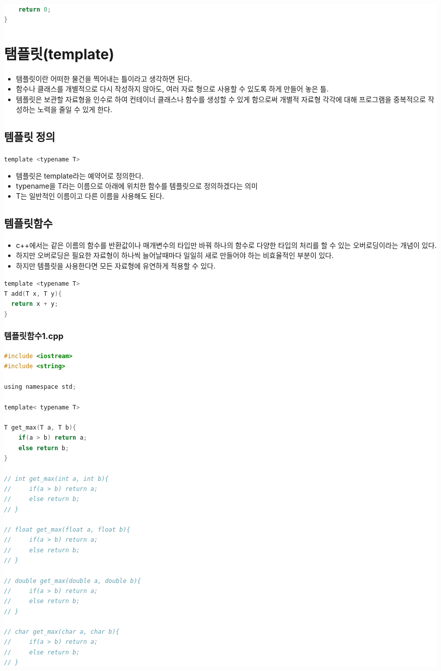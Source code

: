 ```c
    return 0;
}
```

# 탬플릿(template)
- 템플릿이란 어떠한 물건을 찍어내는 틀이라고 생각하면 된다.
- 함수나 클래스를 개별적으로 다시 작성하지 않아도, 여러 자료 형으로 사용할 수 있도록 하게 만들어 놓은 틀.
- 템플릿은 보관할 자료형을 인수로 하여 컨테이너 클래스나 함수를 생성할 수 있게 함으로써 개별적 자료형 각각에 대해 프로그램을 중복적으로 작성하는 노력을 줄일 수 있게 한다. 

## 템플릿 정의
```c
template <typename T>
```
- 템플릿은 template라는 예약어로 정의한다.
- typename을 T라는 이름으로 아래에 위치한 함수를 템플릿으로 정의하겠다는 의미
- T는 일반적인 이름이고 다른 이름을 사용해도 된다.

## 템플릿함수
- c++에서는 같은 이름의 함수를 반환값이나 매개변수의 타입만 바꿔 하나의 함수로 다양한 타입의 처리를 할 수 있는 오버로딩이라는 개념이 있다.
- 하지만 오버로딩은 필요한 자료형이 하나씩 늘어날때마다 일일히 새로 만들어야 하는 비효율적인 부분이 있다.
- 하지만 템플릿을 사용한다면 모든 자료형에 유연하게 적용할 수 있다.

```c
template <typename T>
T add(T x, T y){
  return x + y;
}
```

### 템플릿함수1.cpp
```c
#include <iostream>
#include <string>

using namespace std;

template< typename T>

T get_max(T a, T b){
    if(a > b) return a;
    else return b;
}

// int get_max(int a, int b){
//     if(a > b) return a;
//     else return b;
// }

// float get_max(float a, float b){
//     if(a > b) return a;
//     else return b;
// }

// double get_max(double a, double b){
//     if(a > b) return a;
//     else return b;
// }

// char get_max(char a, char b){
//     if(a > b) return a;
//     else return b;
// }
```